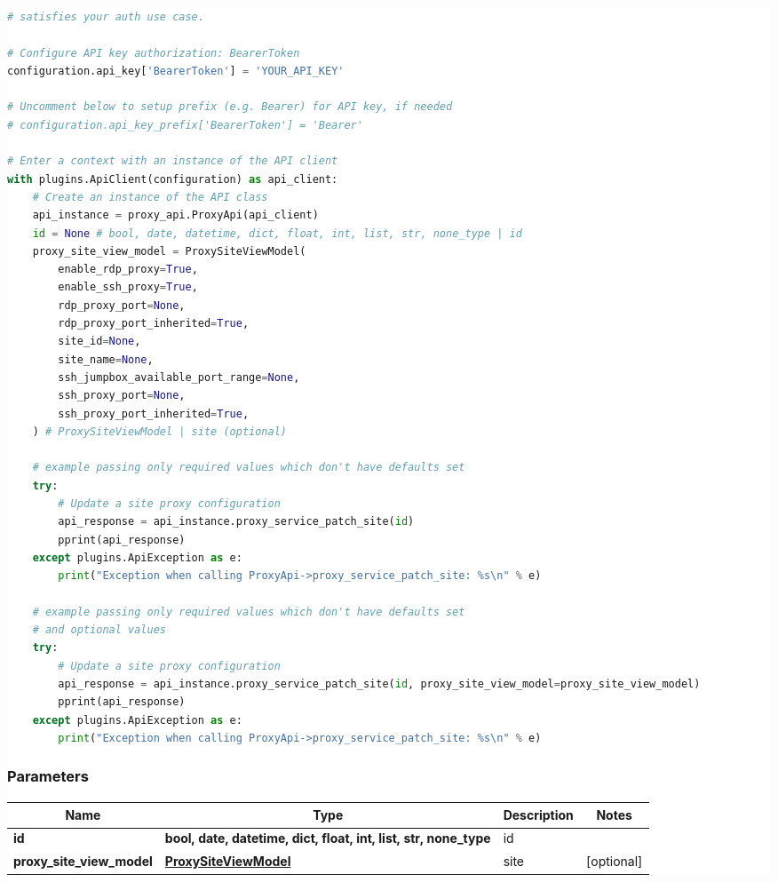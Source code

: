 ```python
# satisfies your auth use case.

# Configure API key authorization: BearerToken
configuration.api_key['BearerToken'] = 'YOUR_API_KEY'

# Uncomment below to setup prefix (e.g. Bearer) for API key, if needed
# configuration.api_key_prefix['BearerToken'] = 'Bearer'

# Enter a context with an instance of the API client
with plugins.ApiClient(configuration) as api_client:
    # Create an instance of the API class
    api_instance = proxy_api.ProxyApi(api_client)
    id = None # bool, date, datetime, dict, float, int, list, str, none_type | id
    proxy_site_view_model = ProxySiteViewModel(
        enable_rdp_proxy=True,
        enable_ssh_proxy=True,
        rdp_proxy_port=None,
        rdp_proxy_port_inherited=True,
        site_id=None,
        site_name=None,
        ssh_jumpbox_available_port_range=None,
        ssh_proxy_port=None,
        ssh_proxy_port_inherited=True,
    ) # ProxySiteViewModel | site (optional)

    # example passing only required values which don't have defaults set
    try:
        # Update a site proxy configuration
        api_response = api_instance.proxy_service_patch_site(id)
        pprint(api_response)
    except plugins.ApiException as e:
        print("Exception when calling ProxyApi->proxy_service_patch_site: %s\n" % e)

    # example passing only required values which don't have defaults set
    # and optional values
    try:
        # Update a site proxy configuration
        api_response = api_instance.proxy_service_patch_site(id, proxy_site_view_model=proxy_site_view_model)
        pprint(api_response)
    except plugins.ApiException as e:
        print("Exception when calling ProxyApi->proxy_service_patch_site: %s\n" % e)
```


### Parameters

Name | Type | Description  | Notes
------------- | ------------- | ------------- | -------------
 **id** | **bool, date, datetime, dict, float, int, list, str, none_type**| id |
 **proxy_site_view_model** | [**ProxySiteViewModel**](ProxySiteViewModel.md)| site | [optional]
